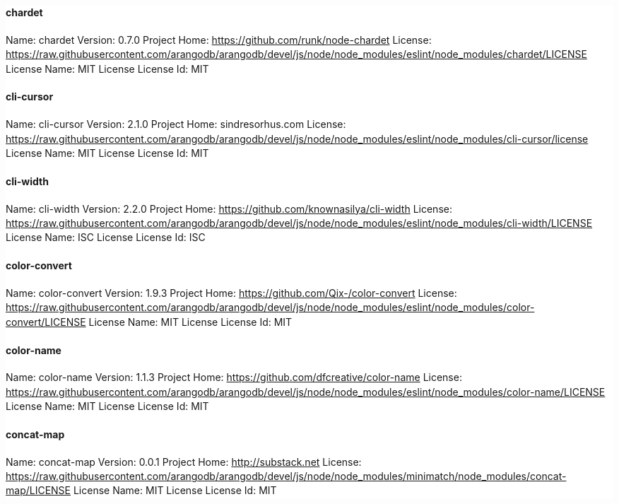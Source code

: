 #### chardet

Name: chardet
Version: 0.7.0
Project Home: https://github.com/runk/node-chardet
License: https://raw.githubusercontent.com/arangodb/arangodb/devel/js/node/node_modules/eslint/node_modules/chardet/LICENSE
License Name: MIT License
License Id: MIT

#### cli-cursor

Name: cli-cursor
Version: 2.1.0
Project Home: sindresorhus.com
License: https://raw.githubusercontent.com/arangodb/arangodb/devel/js/node/node_modules/eslint/node_modules/cli-cursor/license
License Name: MIT License
License Id: MIT

#### cli-width

Name: cli-width
Version: 2.2.0
Project Home: https://github.com/knownasilya/cli-width
License: https://raw.githubusercontent.com/arangodb/arangodb/devel/js/node/node_modules/eslint/node_modules/cli-width/LICENSE
License Name: ISC License
License Id: ISC

#### color-convert

Name: color-convert
Version: 1.9.3
Project Home: https://github.com/Qix-/color-convert
License: https://raw.githubusercontent.com/arangodb/arangodb/devel/js/node/node_modules/eslint/node_modules/color-convert/LICENSE
License Name: MIT License
License Id: MIT

#### color-name

Name: color-name
Version: 1.1.3
Project Home: https://github.com/dfcreative/color-name
License: https://raw.githubusercontent.com/arangodb/arangodb/devel/js/node/node_modules/eslint/node_modules/color-name/LICENSE
License Name: MIT License
License Id: MIT

#### concat-map

Name: concat-map
Version: 0.0.1
Project Home: http://substack.net
License: https://raw.githubusercontent.com/arangodb/arangodb/devel/js/node/node_modules/minimatch/node_modules/concat-map/LICENSE
License Name: MIT License
License Id: MIT
